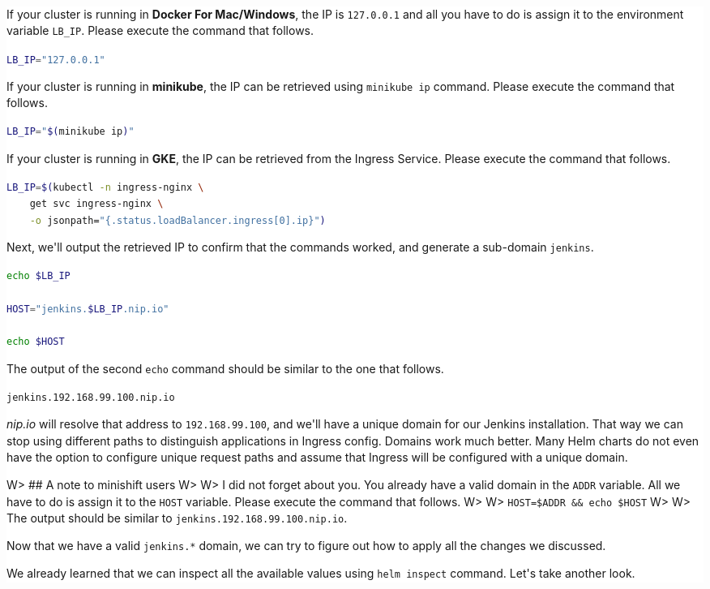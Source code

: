 If your cluster is running in **Docker For Mac/Windows**, the IP is `127.0.0.1` and all you have to do is assign it to the environment variable `LB_IP`. Please execute the command that follows.

```bash
LB_IP="127.0.0.1"
```

If your cluster is running in **minikube**, the IP can be retrieved using `minikube ip` command. Please execute the command that follows.

```bash
LB_IP="$(minikube ip)"
```

If your cluster is running in **GKE**, the IP can be retrieved from the Ingress Service. Please execute the command that follows.

```bash
LB_IP=$(kubectl -n ingress-nginx \
    get svc ingress-nginx \
    -o jsonpath="{.status.loadBalancer.ingress[0].ip}")
```

Next, we'll output the retrieved IP to confirm that the commands worked, and generate a sub-domain `jenkins`.

```bash
echo $LB_IP

HOST="jenkins.$LB_IP.nip.io"

echo $HOST
```

The output of the second `echo` command should be similar to the one that follows.

```
jenkins.192.168.99.100.nip.io
```

*nip.io* will resolve that address to `192.168.99.100`, and we'll have a unique domain for our Jenkins installation. That way we can stop using different paths to distinguish applications in Ingress config. Domains work much better. Many Helm charts do not even have the option to configure unique request paths and assume that Ingress will be configured with a unique domain.

W> ## A note to minishift users
W>
W> I did not forget about you. You already have a valid domain in the `ADDR` variable. All we have to do is assign it to the `HOST` variable. Please execute the command that follows.
W> 
W> `HOST=$ADDR && echo $HOST`
W> 
W> The output should be similar to `jenkins.192.168.99.100.nip.io`.

Now that we have a valid `jenkins.*` domain, we can try to figure out how to apply all the changes we discussed.

We already learned that we can inspect all the available values using `helm inspect` command. Let's take another look.


[^tillerremoval]: Tiller will be removed with Helm 3. It will go back to client only architecture, so we won't be going into it in depth.